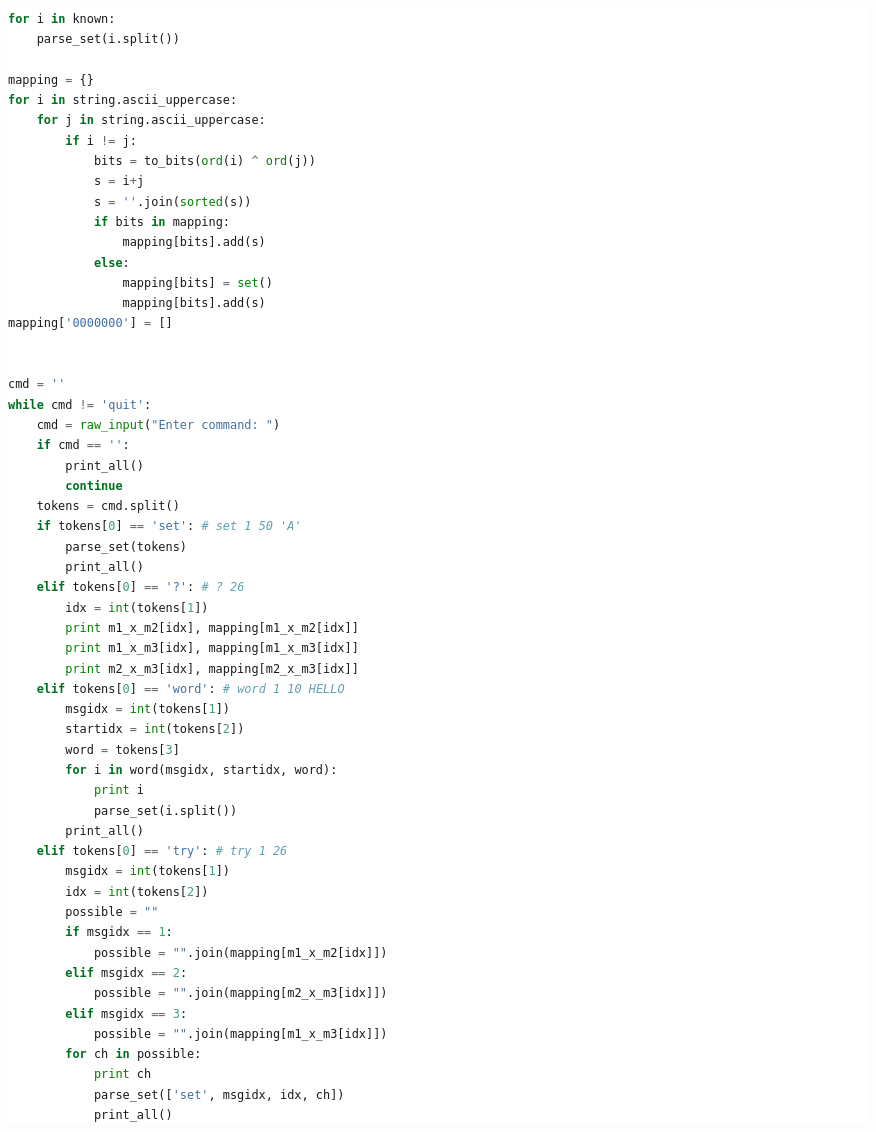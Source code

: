 ```py
for i in known:
    parse_set(i.split())

mapping = {}
for i in string.ascii_uppercase:
    for j in string.ascii_uppercase:
        if i != j:
            bits = to_bits(ord(i) ^ ord(j))
            s = i+j
            s = ''.join(sorted(s))
            if bits in mapping:
                mapping[bits].add(s)
            else:
                mapping[bits] = set()
                mapping[bits].add(s)
mapping['0000000'] = []


cmd = ''
while cmd != 'quit':
    cmd = raw_input("Enter command: ")
    if cmd == '':
        print_all()
        continue
    tokens = cmd.split()
    if tokens[0] == 'set': # set 1 50 'A'
        parse_set(tokens)
        print_all()
    elif tokens[0] == '?': # ? 26
        idx = int(tokens[1])
        print m1_x_m2[idx], mapping[m1_x_m2[idx]]
        print m1_x_m3[idx], mapping[m1_x_m3[idx]]
        print m2_x_m3[idx], mapping[m2_x_m3[idx]] 
    elif tokens[0] == 'word': # word 1 10 HELLO
        msgidx = int(tokens[1]) 
        startidx = int(tokens[2])
        word = tokens[3]
        for i in word(msgidx, startidx, word):
            print i
            parse_set(i.split())
        print_all()
    elif tokens[0] == 'try': # try 1 26
        msgidx = int(tokens[1])
        idx = int(tokens[2])
        possible = ""
        if msgidx == 1:
            possible = "".join(mapping[m1_x_m2[idx]])
        elif msgidx == 2:
            possible = "".join(mapping[m2_x_m3[idx]])
        elif msgidx == 3:
            possible = "".join(mapping[m1_x_m3[idx]])
        for ch in possible:
            print ch
            parse_set(['set', msgidx, idx, ch])
            print_all()
```
